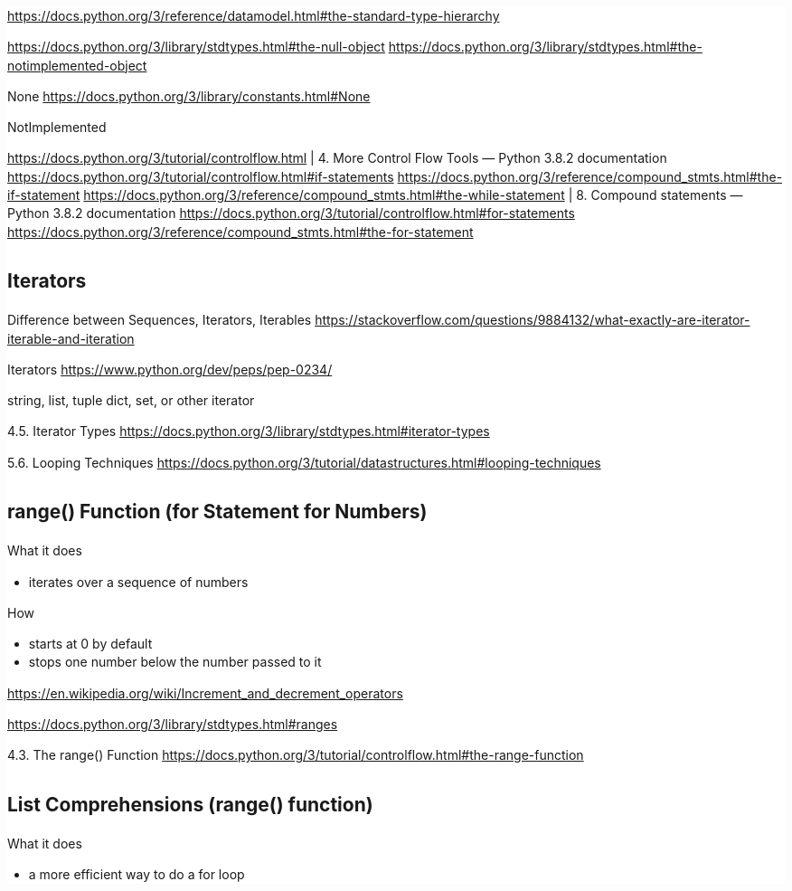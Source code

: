 https://docs.python.org/3/reference/datamodel.html#the-standard-type-hierarchy

https://docs.python.org/3/library/stdtypes.html#the-null-object
https://docs.python.org/3/library/stdtypes.html#the-notimplemented-object

None
https://docs.python.org/3/library/constants.html#None

NotImplemented


https://docs.python.org/3/tutorial/controlflow.html | 4. More Control Flow Tools — Python 3.8.2 documentation
https://docs.python.org/3/tutorial/controlflow.html#if-statements
https://docs.python.org/3/reference/compound_stmts.html#the-if-statement
https://docs.python.org/3/reference/compound_stmts.html#the-while-statement | 8. Compound statements — Python 3.8.2 documentation
https://docs.python.org/3/tutorial/controlflow.html#for-statements
https://docs.python.org/3/reference/compound_stmts.html#the-for-statement


## Iterators

Difference between Sequences, Iterators, Iterables
https://stackoverflow.com/questions/9884132/what-exactly-are-iterator-iterable-and-iteration

Iterators
https://www.python.org/dev/peps/pep-0234/

string, list, tuple dict, set, or other iterator

4.5. Iterator Types
https://docs.python.org/3/library/stdtypes.html#iterator-types

5.6. Looping Techniques
https://docs.python.org/3/tutorial/datastructures.html#looping-techniques



## range() Function (for Statement for Numbers)

What it does
* iterates over a sequence of numbers

How
* starts at 0 by default
* stops one number below the number passed to it

https://en.wikipedia.org/wiki/Increment_and_decrement_operators

https://docs.python.org/3/library/stdtypes.html#ranges

4.3. The range() Function
https://docs.python.org/3/tutorial/controlflow.html#the-range-function

## List Comprehensions (range() function)

What it does
* a more efficient way to do a for loop
